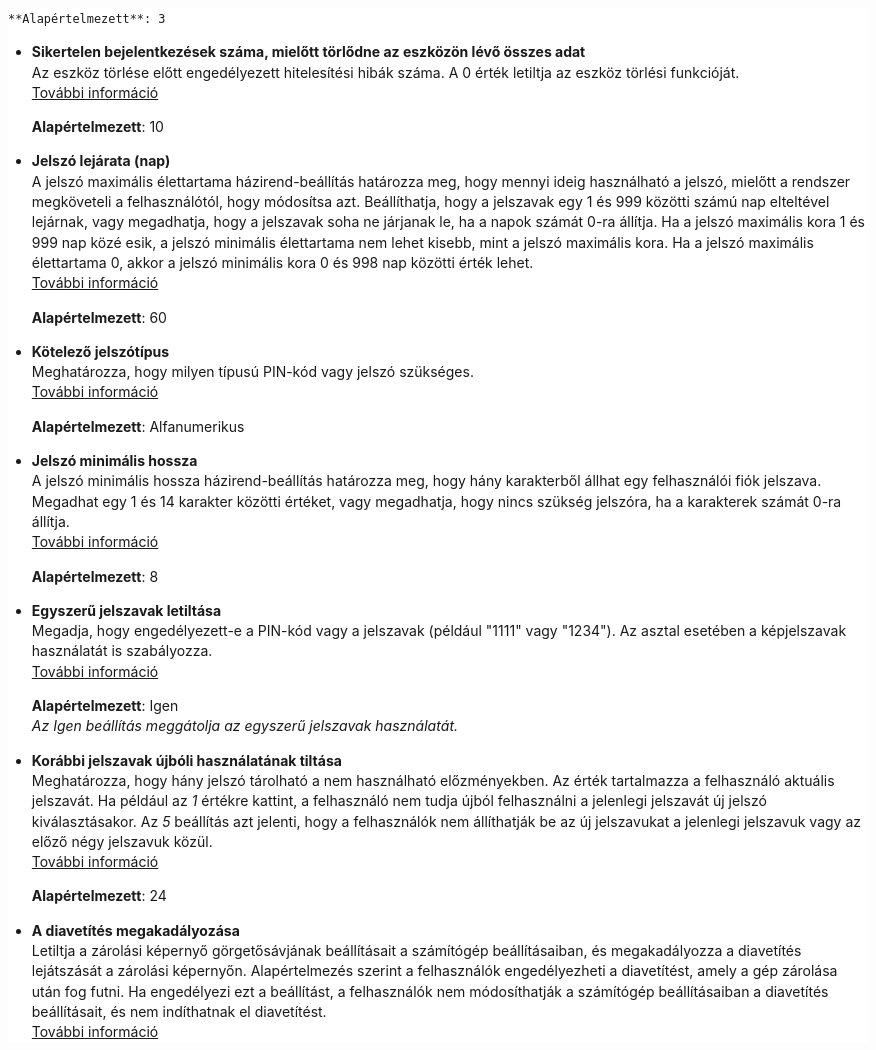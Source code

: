     **Alapértelmezett**: 3  

  - **Sikertelen bejelentkezések száma, mielőtt törlődne az eszközön lévő összes adat**  
    Az eszköz törlése előtt engedélyezett hitelesítési hibák száma. A 0 érték letiltja az eszköz törlési funkcióját.  
    [További információ](https://go.microsoft.com/fwlink/?linkid=2067030)  
      
    **Alapértelmezett**: 10  

  - **Jelszó lejárata (nap)**  
    A jelszó maximális élettartama házirend-beállítás határozza meg, hogy mennyi ideig használható a jelszó, mielőtt a rendszer megköveteli a felhasználótól, hogy módosítsa azt. Beállíthatja, hogy a jelszavak egy 1 és 999 közötti számú nap elteltével lejárnak, vagy megadhatja, hogy a jelszavak soha ne járjanak le, ha a napok számát 0-ra állítja. Ha a jelszó maximális kora 1 és 999 nap közé esik, a jelszó minimális élettartama nem lehet kisebb, mint a jelszó maximális kora. Ha a jelszó maximális élettartama 0, akkor a jelszó minimális kora 0 és 998 nap közötti érték lehet.  
    [További információ](https://go.microsoft.com/fwlink/?linkid=2067028)  
    
    **Alapértelmezett**: 60  

  - **Kötelező jelszótípus**  
    Meghatározza, hogy milyen típusú PIN-kód vagy jelszó szükséges.  
    [További információ](https://go.microsoft.com/fwlink/?linkid=2067027)  
    
    **Alapértelmezett**: Alfanumerikus  

  - **Jelszó minimális hossza**  
    A jelszó minimális hossza házirend-beállítás határozza meg, hogy hány karakterből állhat egy felhasználói fiók jelszava. Megadhat egy 1 és 14 karakter közötti értéket, vagy megadhatja, hogy nincs szükség jelszóra, ha a karakterek számát 0-ra állítja.  
    [További információ](https://go.microsoft.com/fwlink/?linkid=2067024)  
    
    **Alapértelmezett**: 8  

  - **Egyszerű jelszavak letiltása**  
    Megadja, hogy engedélyezett-e a PIN-kód vagy a jelszavak (például "1111" vagy "1234"). Az asztal esetében a képjelszavak használatát is szabályozza.  
    [További információ](https://go.microsoft.com/fwlink/?linkid=2067127) 
    
    **Alapértelmezett**: Igen  
      *Az Igen beállítás meggátolja az egyszerű jelszavak használatát.* 

  - **Korábbi jelszavak újbóli használatának tiltása**  
    Meghatározza, hogy hány jelszó tárolható a nem használható előzményekben. Az érték tartalmazza a felhasználó aktuális jelszavát. Ha például az *1* értékre kattint, a felhasználó nem tudja újból felhasználni a jelenlegi jelszavát új jelszó kiválasztásakor. Az *5* beállítás azt jelenti, hogy a felhasználók nem állíthatják be az új jelszavukat a jelenlegi jelszavuk vagy az előző négy jelszavuk közül.  
    [További információ](https://go.microsoft.com/fwlink/?linkid=2066795)  
    
    **Alapértelmezett**: 24  

- **A diavetítés megakadályozása**  
  Letiltja a zárolási képernyő görgetősávjának beállításait a számítógép beállításaiban, és megakadályozza a diavetítés lejátszását a zárolási képernyőn. Alapértelmezés szerint a felhasználók engedélyezheti a diavetítést, amely a gép zárolása után fog futni. Ha engedélyezi ezt a beállítást, a felhasználók nem módosíthatják a számítógép beállításaiban a diavetítés beállításait, és nem indíthatnak el diavetítést.  
  [További információ](https://go.microsoft.com/fwlink/?linkid=2067105) 
  